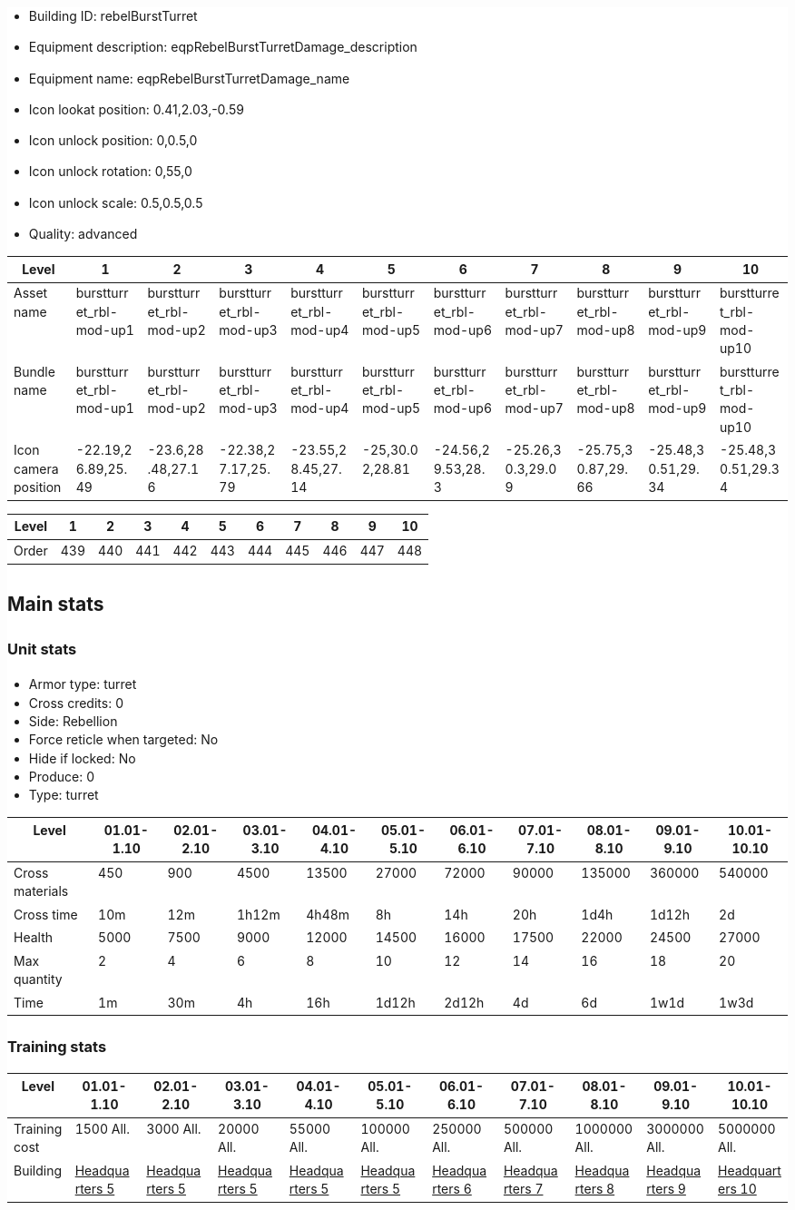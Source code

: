   * Building ID: rebelBurstTurret

  * Equipment description: eqpRebelBurstTurretDamage_description
  * Equipment name: eqpRebelBurstTurretDamage_name
  * Icon lookat position: 0.41,2.03,-0.59
  * Icon unlock position: 0,0.5,0
  * Icon unlock rotation: 0,55,0
  * Icon unlock scale: 0.5,0.5,0.5
  * Quality: advanced

|Level               |1                      |2                      |3                      |4                      |5                      |6                      |7                      |8                      |9                      |10                      |
|--------------------|-----------------------|-----------------------|-----------------------|-----------------------|-----------------------|-----------------------|-----------------------|-----------------------|-----------------------|------------------------|
|Asset name          |burstturret_rbl-mod-up1|burstturret_rbl-mod-up2|burstturret_rbl-mod-up3|burstturret_rbl-mod-up4|burstturret_rbl-mod-up5|burstturret_rbl-mod-up6|burstturret_rbl-mod-up7|burstturret_rbl-mod-up8|burstturret_rbl-mod-up9|burstturret_rbl-mod-up10|
|Bundle name         |burstturret_rbl-mod-up1|burstturret_rbl-mod-up2|burstturret_rbl-mod-up3|burstturret_rbl-mod-up4|burstturret_rbl-mod-up5|burstturret_rbl-mod-up6|burstturret_rbl-mod-up7|burstturret_rbl-mod-up8|burstturret_rbl-mod-up9|burstturret_rbl-mod-up10|
|Icon camera position|-22.19,26.89,25.49     |-23.6,28.48,27.16      |-22.38,27.17,25.79     |-23.55,28.45,27.14     |-25,30.02,28.81        |-24.56,29.53,28.3      |-25.26,30.3,29.09      |-25.75,30.87,29.66     |-25.48,30.51,29.34     |-25.48,30.51,29.34      |


|Level|1  |2  |3  |4  |5  |6  |7  |8  |9  |10 |
|-----|---|---|---|---|---|---|---|---|---|---|
|Order|439|440|441|442|443|444|445|446|447|448|


## Main stats

### Unit stats

  * Armor type: turret
  * Cross credits: 0
  * Side: Rebellion
  * Force reticle when targeted: No
  * Hide if locked: No
  * Produce: 0
  * Type: turret

|Level          |01.01-1.10|02.01-2.10|03.01-3.10|04.01-4.10|05.01-5.10|06.01-6.10|07.01-7.10|08.01-8.10|09.01-9.10|10.01-10.10|
|---------------|----------|----------|----------|----------|----------|----------|----------|----------|----------|-----------|
|Cross materials|450       |900       |4500      |13500     |27000     |72000     |90000     |135000    |360000    |540000     |
|Cross time     |10m       |12m       |1h12m     |4h48m     |8h        |14h       |20h       |1d4h      |1d12h     |2d         |
|Health         |5000      |7500      |9000      |12000     |14500     |16000     |17500     |22000     |24500     |27000      |
|Max quantity   |2         |4         |6         |8         |10        |12        |14        |16        |18        |20         |
|Time           |1m        |30m       |4h        |16h       |1d12h     |2d12h     |4d        |6d        |1w1d      |1w3d       |


### Training stats

|Level        |01.01-1.10                    |02.01-2.10                    |03.01-3.10                    |04.01-4.10                    |05.01-5.10                    |06.01-6.10                    |07.01-7.10                    |08.01-8.10                    |09.01-9.10                    |10.01-10.10                    |
|-------------|------------------------------|------------------------------|------------------------------|------------------------------|------------------------------|------------------------------|------------------------------|------------------------------|------------------------------|-------------------------------|
|Training cost|1500 All.                     |3000 All.                     |20000 All.                    |55000 All.                    |100000 All.                   |250000 All.                   |500000 All.                   |1000000 All.                  |3000000 All.                  |5000000 All.                   |
|Building     |[Headquarters 5](rebelHQ.html)|[Headquarters 5](rebelHQ.html)|[Headquarters 5](rebelHQ.html)|[Headquarters 5](rebelHQ.html)|[Headquarters 5](rebelHQ.html)|[Headquarters 6](rebelHQ.html)|[Headquarters 7](rebelHQ.html)|[Headquarters 8](rebelHQ.html)|[Headquarters 9](rebelHQ.html)|[Headquarters 10](rebelHQ.html)|
